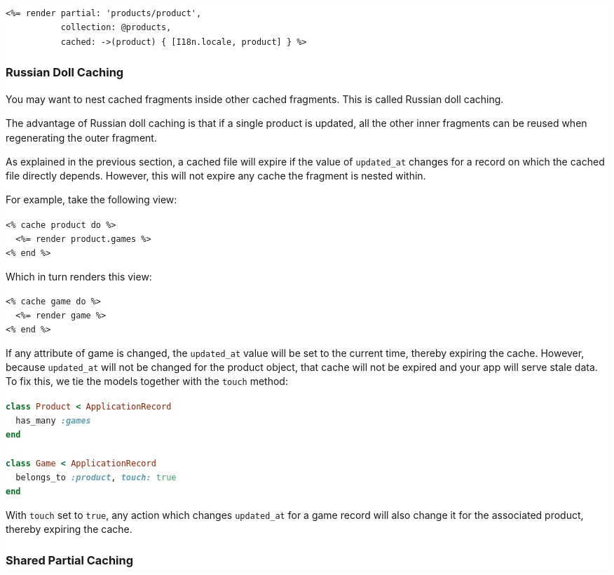 ```html+erb
<%= render partial: 'products/product',
           collection: @products,
           cached: ->(product) { [I18n.locale, product] } %>
```

### Russian Doll Caching

You may want to nest cached fragments inside other cached fragments. This is
called Russian doll caching.

The advantage of Russian doll caching is that if a single product is updated,
all the other inner fragments can be reused when regenerating the outer
fragment.

As explained in the previous section, a cached file will expire if the value of
`updated_at` changes for a record on which the cached file directly depends.
However, this will not expire any cache the fragment is nested within.

For example, take the following view:

```erb
<% cache product do %>
  <%= render product.games %>
<% end %>
```

Which in turn renders this view:

```erb
<% cache game do %>
  <%= render game %>
<% end %>
```

If any attribute of game is changed, the `updated_at` value will be set to the
current time, thereby expiring the cache. However, because `updated_at`
will not be changed for the product object, that cache will not be expired and
your app will serve stale data. To fix this, we tie the models together with
the `touch` method:

```ruby
class Product < ApplicationRecord
  has_many :games
end

class Game < ApplicationRecord
  belongs_to :product, touch: true
end
```

With `touch` set to `true`, any action which changes `updated_at` for a game
record will also change it for the associated product, thereby expiring the
cache.

### Shared Partial Caching


[`config.action_controller.perform_caching`]: configuring.html#config-action-controller-perform-caching
[`ActiveSupport::Cache::Store`]: https://api.rubyonrails.org/classes/ActiveSupport/Cache/Store.html
[ActiveSupport::Cache::Store#delete]: https://api.rubyonrails.org/classes/ActiveSupport/Cache/Store.html#method-i-delete
[ActiveSupport::Cache::Store#exist?]: https://api.rubyonrails.org/classes/ActiveSupport/Cache/Store.html#method-i-exist-3F
[ActiveSupport::Cache::Store#fetch]: https://api.rubyonrails.org/classes/ActiveSupport/Cache/Store.html#method-i-fetch
[ActiveSupport::Cache::Store#read]: https://api.rubyonrails.org/classes/ActiveSupport/Cache/Store.html#method-i-read
[ActiveSupport::Cache::Store#write]: https://api.rubyonrails.org/classes/ActiveSupport/Cache/Store.html#method-i-write
[`ActiveSupport::Cache::MemoryStore`]: https://api.rubyonrails.org/classes/ActiveSupport/Cache/MemoryStore.html
[`ActiveSupport::Cache::FileStore`]: https://api.rubyonrails.org/classes/ActiveSupport/Cache/FileStore.html
[`ActiveSupport::Cache::MemCacheStore`]: https://api.rubyonrails.org/classes/ActiveSupport/Cache/MemCacheStore.html
[ActiveSupport::Cache::MemCacheStore#write]: https://api.rubyonrails.org/classes/ActiveSupport/Cache/MemCacheStore.html#method-i-write
[`ActiveSupport::Cache::RedisCacheStore`]: https://api.rubyonrails.org/classes/ActiveSupport/Cache/RedisCacheStore.html
[`ActiveSupport::Cache::NullStore`]: https://api.rubyonrails.org/classes/ActiveSupport/Cache/NullStore.html